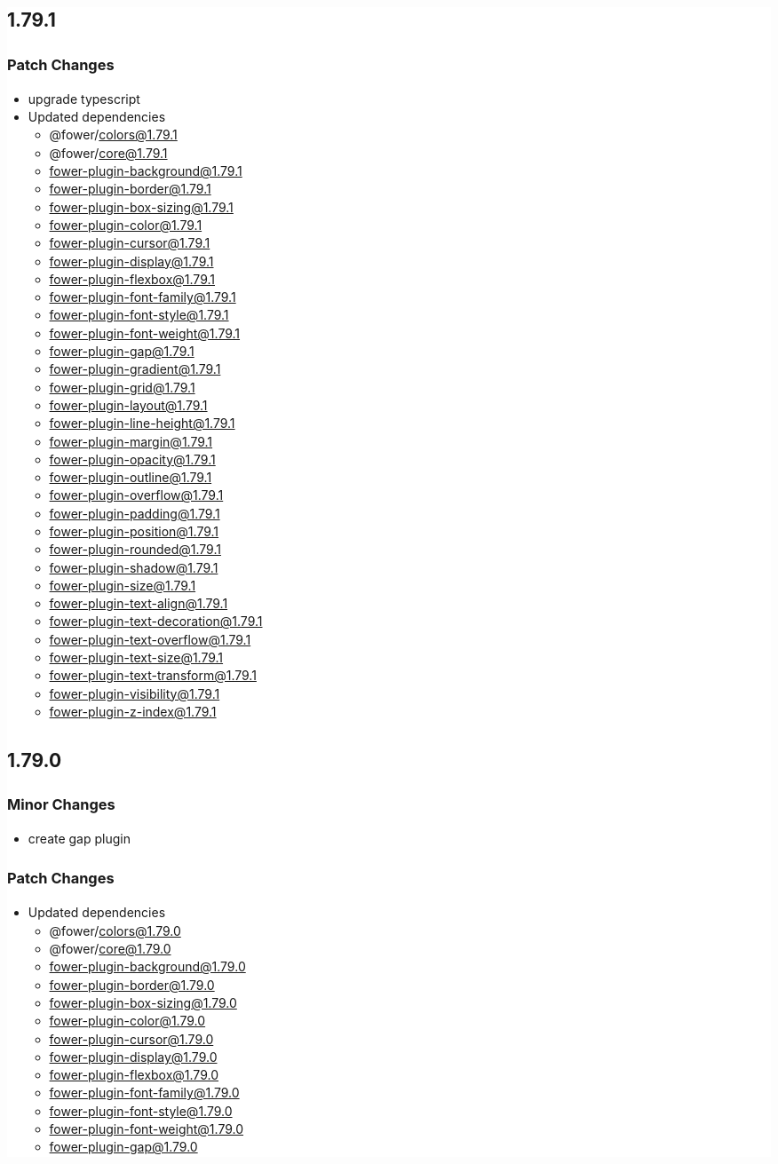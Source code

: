## 1.79.1

### Patch Changes

- upgrade typescript
- Updated dependencies
  - @fower/colors@1.79.1
  - @fower/core@1.79.1
  - fower-plugin-background@1.79.1
  - fower-plugin-border@1.79.1
  - fower-plugin-box-sizing@1.79.1
  - fower-plugin-color@1.79.1
  - fower-plugin-cursor@1.79.1
  - fower-plugin-display@1.79.1
  - fower-plugin-flexbox@1.79.1
  - fower-plugin-font-family@1.79.1
  - fower-plugin-font-style@1.79.1
  - fower-plugin-font-weight@1.79.1
  - fower-plugin-gap@1.79.1
  - fower-plugin-gradient@1.79.1
  - fower-plugin-grid@1.79.1
  - fower-plugin-layout@1.79.1
  - fower-plugin-line-height@1.79.1
  - fower-plugin-margin@1.79.1
  - fower-plugin-opacity@1.79.1
  - fower-plugin-outline@1.79.1
  - fower-plugin-overflow@1.79.1
  - fower-plugin-padding@1.79.1
  - fower-plugin-position@1.79.1
  - fower-plugin-rounded@1.79.1
  - fower-plugin-shadow@1.79.1
  - fower-plugin-size@1.79.1
  - fower-plugin-text-align@1.79.1
  - fower-plugin-text-decoration@1.79.1
  - fower-plugin-text-overflow@1.79.1
  - fower-plugin-text-size@1.79.1
  - fower-plugin-text-transform@1.79.1
  - fower-plugin-visibility@1.79.1
  - fower-plugin-z-index@1.79.1

## 1.79.0

### Minor Changes

- create gap plugin

### Patch Changes

- Updated dependencies
  - @fower/colors@1.79.0
  - @fower/core@1.79.0
  - fower-plugin-background@1.79.0
  - fower-plugin-border@1.79.0
  - fower-plugin-box-sizing@1.79.0
  - fower-plugin-color@1.79.0
  - fower-plugin-cursor@1.79.0
  - fower-plugin-display@1.79.0
  - fower-plugin-flexbox@1.79.0
  - fower-plugin-font-family@1.79.0
  - fower-plugin-font-style@1.79.0
  - fower-plugin-font-weight@1.79.0
  - fower-plugin-gap@1.79.0